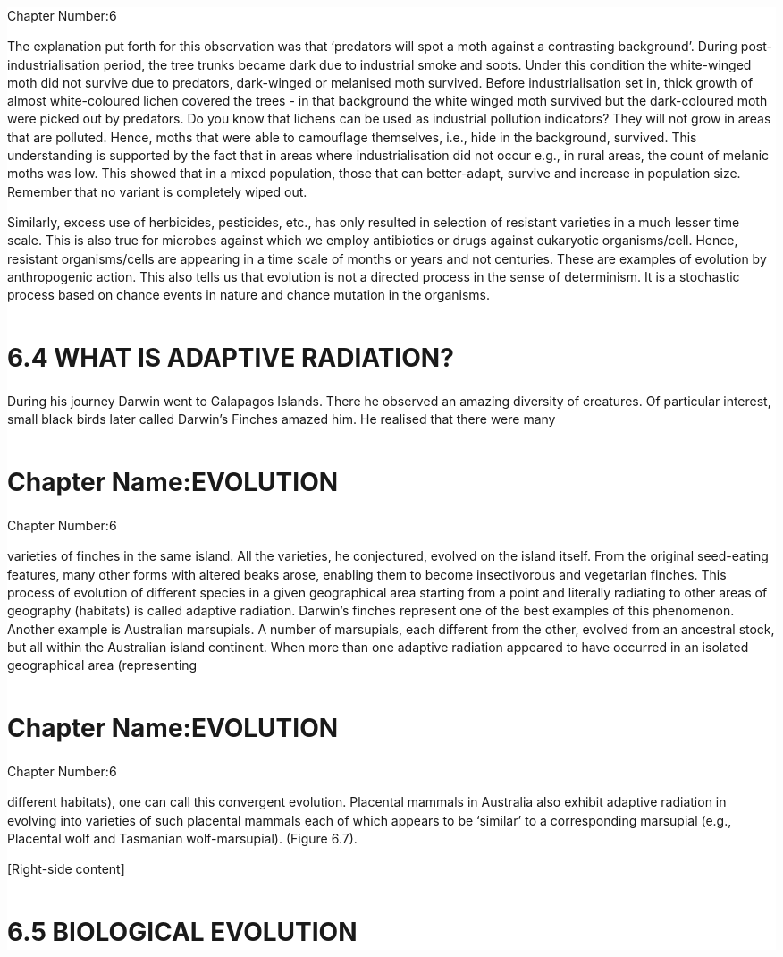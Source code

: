 Chapter Number:6

The explanation put forth for this observation was that ‘predators will spot a moth against a contrasting background’. During post-industrialisation period, the tree trunks became dark due to industrial smoke and soots. Under this condition the white-winged moth did not survive due to predators, dark-winged or melanised moth survived. Before industrialisation set in, thick growth of almost white-coloured lichen covered the trees - in that background the white winged moth survived but the dark-coloured moth were picked out by predators. Do you know that lichens can be used as industrial pollution indicators? They will not grow in areas that are polluted. Hence, moths that were able to camouflage themselves, i.e., hide in the background, survived. This understanding is supported by the fact that in areas where industrialisation did not occur e.g., in rural areas, the count of melanic moths was low. This showed that in a mixed population, those that can better-adapt, survive and increase in population size. Remember that no variant is completely wiped out.

Similarly, excess use of herbicides, pesticides, etc., has only resulted in selection of resistant varieties in a much lesser time scale. This is also true for microbes against which we employ antibiotics or drugs against eukaryotic organisms/cell. Hence, resistant organisms/cells are appearing in a time scale of months or years and not centuries. These are examples of evolution by anthropogenic action. This also tells us that evolution is not a directed process in the sense of determinism. It is a stochastic process based on chance events in nature and chance mutation in the organisms.

# 6.4 WHAT IS ADAPTIVE RADIATION?

During his journey Darwin went to Galapagos Islands. There he observed an amazing diversity of creatures. Of particular interest, small black birds later called Darwin’s Finches amazed him. He realised that there were many
# Chapter Name:EVOLUTION

Chapter Number:6

varieties of finches in the same island. All the varieties, he conjectured, evolved on the island itself. From the original seed-eating features, many other forms with altered beaks arose, enabling them to become insectivorous and vegetarian finches. This process of evolution of different species in a given geographical area starting from a point and literally radiating to other areas of geography (habitats) is called adaptive radiation. Darwin’s finches represent one of the best examples of this phenomenon. Another example is Australian marsupials. A number of marsupials, each different from the other, evolved from an ancestral stock, but all within the Australian island continent. When more than one adaptive radiation appeared to have occurred in an isolated geographical area (representing
# Chapter Name:EVOLUTION

Chapter Number:6

different habitats), one can call this convergent evolution. Placental mammals in Australia also exhibit adaptive radiation in evolving into varieties of such placental mammals each of which appears to be ‘similar’ to a corresponding marsupial (e.g., Placental wolf and Tasmanian wolf-marsupial). (Figure 6.7).

[Right-side content]

# 6.5 BIOLOGICAL EVOLUTION
